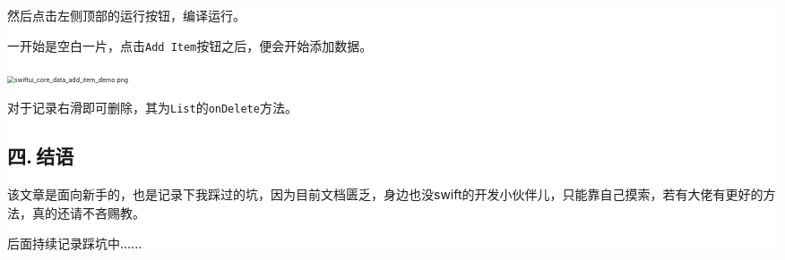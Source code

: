 然后点击左侧顶部的运行按钮，编译运行。

一开始是空白一片，点击`Add Item`按钮之后，便会开始添加数据。

<img src="../assets/swiftui_core_data_add_item_demo.png" alt="swiftui_core_data_add_item_demo.png" style="zoom:50%;" />

对于记录右滑即可删除，其为`List`的`onDelete`方法。



## 四. 结语

该文章是面向新手的，也是记录下我踩过的坑，因为目前文档匮乏，身边也没swift的开发小伙伴儿，只能靠自己摸索，若有大佬有更好的方法，真的还请不吝赐教。

后面持续记录踩坑中......




